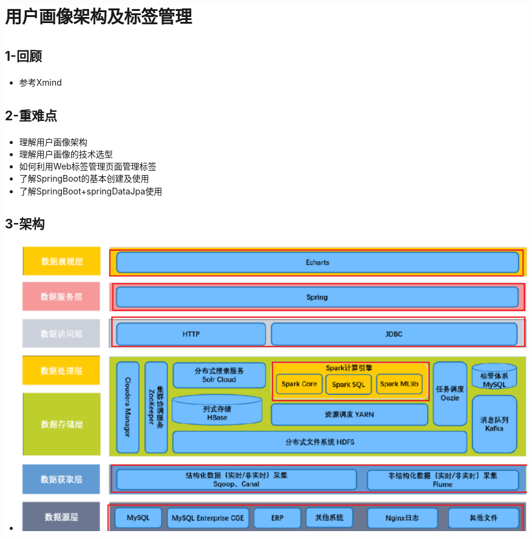 # 用户画像架构及标签管理

## 1-回顾

* 参考Xmind

## 2-重难点

* 理解用户画像架构
* 理解用户画像的技术选型
* 如何利用Web标签管理页面管理标签
* 了解SpringBoot的基本创建及使用
* 了解SpringBoot+springDataJpa使用

## 3-架构

* ![image-20200909113414486](04-用户画像架构及标签管理.assets/image-20200909113414486.png)